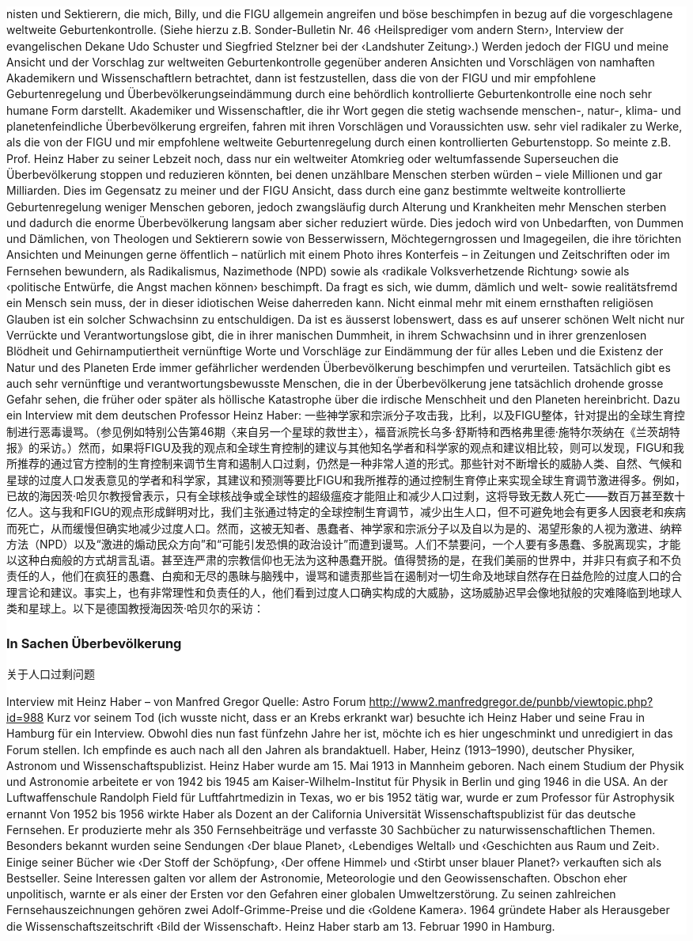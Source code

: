 nisten und Sektierern, die mich, Billy, und die FIGU allgemein angreifen und böse beschimpfen in bezug auf die vorgeschlagene weltweite Geburtenkontrolle. (Siehe hierzu z.B. Sonder-Bulletin Nr. 46 ‹Heilsprediger vom andern Stern›, Interview der evangelischen Dekane Udo Schuster und Siegfried Stelzner bei der ‹Landshuter Zeitung›.) Werden jedoch der FIGU und meine Ansicht und der Vorschlag zur weltweiten Geburtenkontrolle gegenüber anderen Ansichten und Vorschlägen von namhaften Akademikern und Wissenschaftlern betrachtet, dann ist festzustellen, dass die von der FIGU und mir empfohlene Geburtenregelung und Überbevölkerungseindämmung durch eine behördlich kontrollierte Geburtenkontrolle eine noch sehr humane Form darstellt. Akademiker und Wissenschaftler, die ihr Wort gegen die stetig wachsende menschen-, natur-, klima- und planetenfeindliche Überbevölkerung ergreifen, fahren mit ihren Vorschlägen und Voraussichten usw. sehr viel radikaler zu Werke, als die von der FIGU und mir empfohlene weltweite Geburtenregelung durch einen kontrollierten Geburtenstopp. So meinte z.B. Prof. Heinz Haber zu seiner Lebzeit noch, dass nur ein weltweiter Atomkrieg oder weltumfassende Superseuchen die Überbevölkerung stoppen und reduzieren könnten, bei denen unzählbare Menschen sterben würden – viele Millionen und gar Milliarden. Dies im Gegensatz zu meiner und der FIGU Ansicht, dass durch eine ganz bestimmte weltweite kontrollierte Geburtenregelung weniger Menschen geboren, jedoch zwangsläufig durch Alterung und Krankheiten mehr Menschen sterben und dadurch die enorme Überbevölkerung langsam aber sicher reduziert würde. Dies jedoch wird von Unbedarften, von Dummen und Dämlichen, von Theologen und Sektierern sowie von Besserwissern, Möchtegerngrossen und Imagegeilen, die ihre törichten Ansichten und Meinungen gerne öffentlich – natürlich mit einem Photo ihres Konterfeis – in Zeitungen und Zeitschriften oder im Fernsehen bewundern, als Radikalismus, Nazimethode (NPD) sowie als ‹radikale Volksverhetzende Richtung› sowie als ‹politische Entwürfe, die Angst machen können› beschimpft. Da fragt es sich, wie dumm, dämlich und welt- sowie realitätsfremd ein Mensch sein muss, der in dieser idiotischen Weise daherreden kann. Nicht einmal mehr mit einem ernsthaften religiösen Glauben ist ein solcher Schwachsinn zu entschuldigen. Da ist es äusserst lobenswert, dass es auf unserer schönen Welt nicht nur Verrückte und Verantwortungslose gibt, die in ihrer manischen Dummheit, in ihrem Schwachsinn und in ihrer grenzenlosen Blödheit und Gehirnamputiertheit vernünftige Worte und Vorschläge zur Eindämmung der für alles Leben und die Existenz der Natur und des Planeten Erde immer gefährlicher werdenden Überbevölkerung beschimpfen und verurteilen. Tatsächlich gibt es auch sehr vernünftige und verantwortungsbewusste Menschen, die in der Überbevölkerung jene tatsächlich drohende grosse Gefahr sehen, die früher oder später als höllische Katastrophe über die irdische Menschheit und den Planeten hereinbricht. Dazu ein Interview mit dem deutschen Professor Heinz Haber:
一些神学家和宗派分子攻击我，比利，以及FIGU整体，针对提出的全球生育控制进行恶毒谩骂。（参见例如特别公告第46期〈来自另一个星球的救世主〉，福音派院长乌多·舒斯特和西格弗里德·施特尔茨纳在《兰茨胡特报》的采访。）然而，如果将FIGU及我的观点和全球生育控制的建议与其他知名学者和科学家的观点和建议相比较，则可以发现，FIGU和我所推荐的通过官方控制的生育控制来调节生育和遏制人口过剩，仍然是一种非常人道的形式。那些针对不断增长的威胁人类、自然、气候和星球的过度人口发表意见的学者和科学家，其建议和预测等要比FIGU和我所推荐的通过控制生育停止来实现全球生育调节激进得多。例如，已故的海因茨·哈贝尔教授曾表示，只有全球核战争或全球性的超级瘟疫才能阻止和减少人口过剩，这将导致无数人死亡——数百万甚至数十亿人。这与我和FIGU的观点形成鲜明对比，我们主张通过特定的全球控制生育调节，减少出生人口，但不可避免地会有更多人因衰老和疾病而死亡，从而缓慢但确实地减少过度人口。然而，这被无知者、愚蠢者、神学家和宗派分子以及自以为是的、渴望形象的人视为激进、纳粹方法（NPD）以及“激进的煽动民众方向”和“可能引发恐惧的政治设计”而遭到谩骂。人们不禁要问，一个人要有多愚蠢、多脱离现实，才能以这种白痴般的方式胡言乱语。甚至连严肃的宗教信仰也无法为这种愚蠢开脱。值得赞扬的是，在我们美丽的世界中，并非只有疯子和不负责任的人，他们在疯狂的愚蠢、白痴和无尽的愚昧与脑残中，谩骂和谴责那些旨在遏制对一切生命及地球自然存在日益危险的过度人口的合理言论和建议。事实上，也有非常理性和负责任的人，他们看到过度人口确实构成的大威胁，这场威胁迟早会像地狱般的灾难降临到地球人类和星球上。以下是德国教授海因茨·哈贝尔的采访：

### In Sachen Überbevölkerung
关于人口过剩问题

Interview mit Heinz Haber – von Manfred Gregor Quelle: Astro Forum http://www2.manfredgregor.de/punbb/viewtopic.php?id=988 Kurz vor seinem Tod (ich wusste nicht, dass er an Krebs erkrankt war) besuchte ich Heinz Haber und seine Frau in Hamburg für ein Interview. Obwohl dies nun fast fünfzehn Jahre her ist, möchte ich es hier ungeschminkt und unredigiert in das Forum stellen. Ich empfinde es auch nach all den Jahren als brandaktuell. Haber, Heinz (1913–1990), deutscher Physiker, Astronom und Wissenschaftspublizist. Heinz Haber wurde am 15. Mai 1913 in Mannheim geboren. Nach einem Studium der Physik und Astronomie arbeitete er von 1942 bis 1945 am Kaiser-Wilhelm-Institut für Physik in Berlin und ging 1946 in die USA. An der Luftwaffenschule Randolph Field für Luftfahrtmedizin in Texas, wo er bis 1952 tätig war, wurde er zum Professor für Astrophysik ernannt Von 1952 bis 1956 wirkte Haber als Dozent an der California Universität Wissenschaftspublizist für das deutsche Fernsehen. Er produzierte mehr als 350 Fernsehbeiträge und verfasste 30 Sachbücher zu naturwissenschaftlichen Themen. Besonders bekannt wurden seine Sendungen ‹Der blaue Planet›, ‹Lebendiges Weltall› und ‹Geschichten aus Raum und Zeit›. Einige seiner Bücher wie ‹Der Stoff der Schöpfung›, ‹Der offene Himmel› und ‹Stirbt unser blauer Planet?› verkauften sich als Bestseller. Seine Interessen galten vor allem der Astronomie, Meteorologie und den Geowissenschaften. Obschon eher unpolitisch, warnte er als einer der Ersten vor den Gefahren einer globalen Umweltzerstörung. Zu seinen zahlreichen Fernsehauszeichnungen gehören zwei Adolf-Grimme-Preise und die ‹Goldene Kamera›. 1964 gründete Haber als Herausgeber die Wissenschaftszeitschrift ‹Bild der Wissenschaft›. Heinz Haber starb am 13. Februar 1990 in Hamburg.